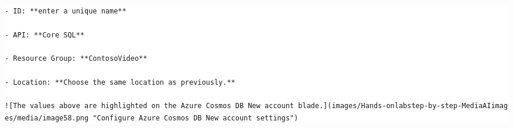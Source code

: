     - ID: **enter a unique name**

    - API: **Core SQL**

    - Resource Group: **ContosoVideo**

    - Location: **Choose the same location as previously.**
  
    ![The values above are highlighted on the Azure Cosmos DB New account blade.](images/Hands-onlabstep-by-step-MediaAIimages/media/image58.png "Configure Azure Cosmos DB New account settings")
